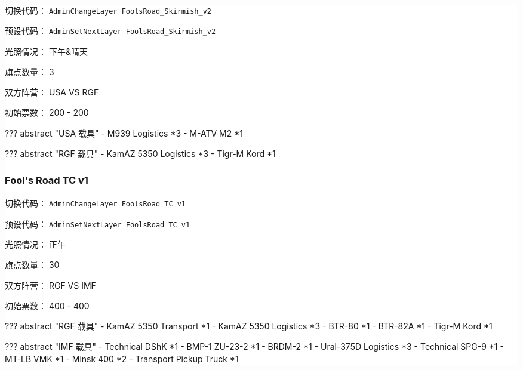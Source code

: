 切换代码： `AdminChangeLayer FoolsRoad_Skirmish_v2`

预设代码： `AdminSetNextLayer FoolsRoad_Skirmish_v2`

光照情况： 下午&晴天

旗点数量： 3

双方阵营： USA VS RGF

初始票数： 200  -  200

??? abstract "USA 载具"
    - M939 Logistics *3
    - M-ATV M2 *1

??? abstract "RGF 载具"
    - KamAZ 5350 Logistics *3
    - Tigr-M Kord *1


### Fool's Road TC v1

切换代码： `AdminChangeLayer FoolsRoad_TC_v1`

预设代码： `AdminSetNextLayer FoolsRoad_TC_v1`

光照情况： 正午

旗点数量： 30

双方阵营： RGF VS IMF

初始票数： 400  -  400

??? abstract "RGF 载具"
    - KamAZ 5350 Transport *1
    - KamAZ 5350 Logistics *3
    - BTR-80 *1
    - BTR-82A *1
    - Tigr-M Kord *1

??? abstract "IMF 载具"
    - Technical DShK *1
    - BMP-1 ZU-23-2 *1
    - BRDM-2 *1
    - Ural-375D Logistics *3
    - Technical SPG-9 *1
    - MT-LB VMK *1
    - Minsk 400 *2
    - Transport Pickup Truck *1

